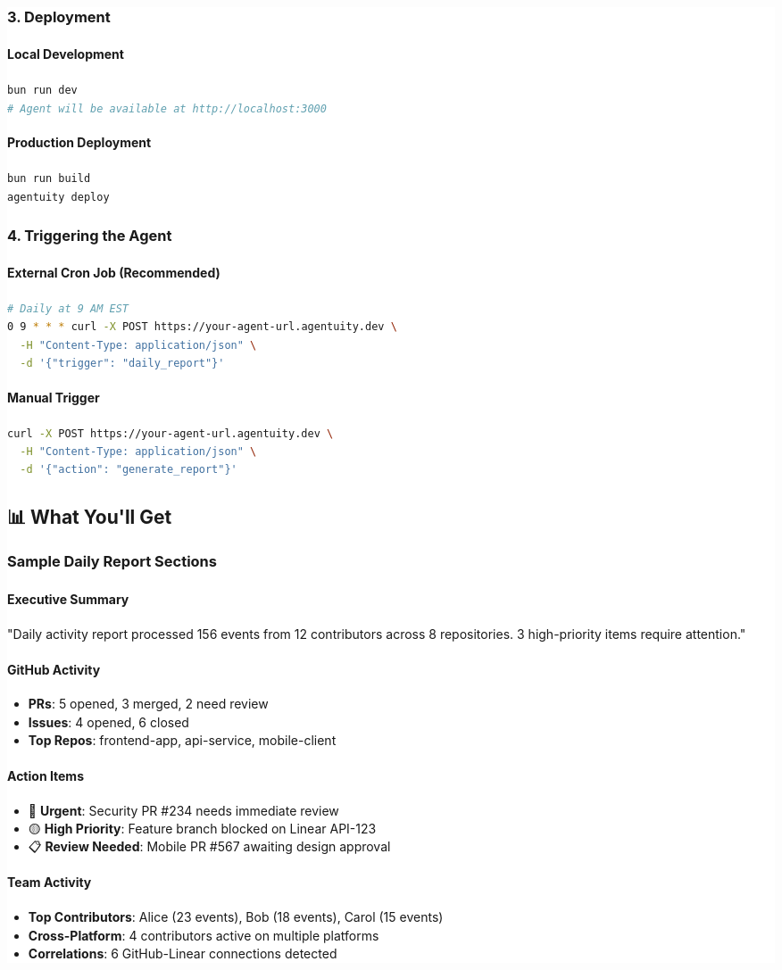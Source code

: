 ### 3. Deployment

#### **Local Development**
```bash
bun run dev
# Agent will be available at http://localhost:3000
```

#### **Production Deployment**
```bash
bun run build
agentuity deploy
```

### 4. Triggering the Agent

#### **External Cron Job** (Recommended)
```bash
# Daily at 9 AM EST
0 9 * * * curl -X POST https://your-agent-url.agentuity.dev \
  -H "Content-Type: application/json" \
  -d '{"trigger": "daily_report"}'
```

#### **Manual Trigger**
```bash
curl -X POST https://your-agent-url.agentuity.dev \
  -H "Content-Type: application/json" \
  -d '{"action": "generate_report"}'
```

## 📊 **What You'll Get**

### **Sample Daily Report Sections**

#### **Executive Summary**
"Daily activity report processed 156 events from 12 contributors across 8 repositories. 3 high-priority items require attention."

#### **GitHub Activity**
- **PRs**: 5 opened, 3 merged, 2 need review
- **Issues**: 4 opened, 6 closed
- **Top Repos**: frontend-app, api-service, mobile-client

#### **Action Items**
- 🔴 **Urgent**: Security PR #234 needs immediate review
- 🟡 **High Priority**: Feature branch blocked on Linear API-123
- 📋 **Review Needed**: Mobile PR #567 awaiting design approval

#### **Team Activity**
- **Top Contributors**: Alice (23 events), Bob (18 events), Carol (15 events)
- **Cross-Platform**: 4 contributors active on multiple platforms
- **Correlations**: 6 GitHub-Linear connections detected
